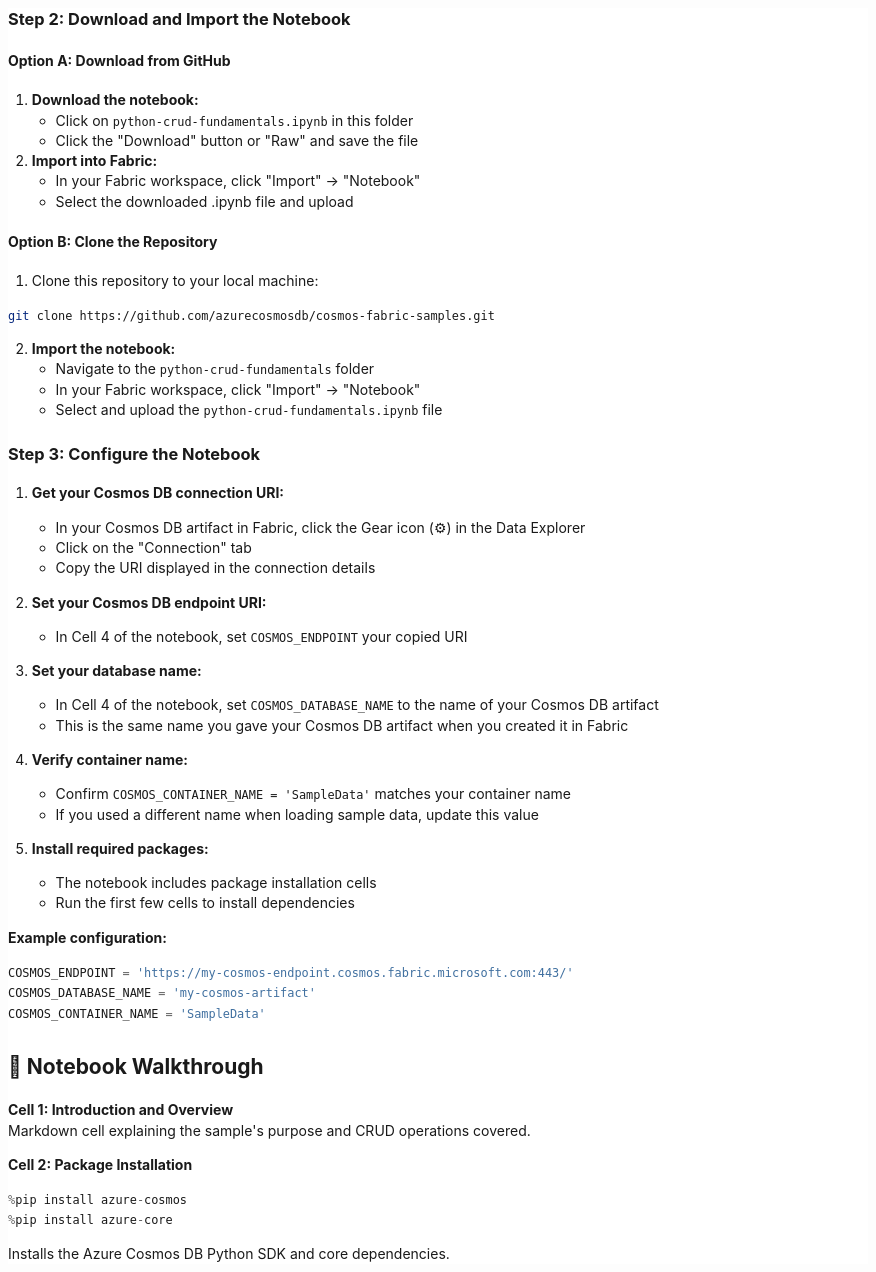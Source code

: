 ### Step 2: Download and Import the Notebook

#### Option A: Download from GitHub
1. **Download the notebook:**
   - Click on `python-crud-fundamentals.ipynb` in this folder
   - Click the "Download" button or "Raw" and save the file
2. **Import into Fabric:**
   - In your Fabric workspace, click "Import" → "Notebook"
   - Select the downloaded .ipynb file and upload

#### Option B: Clone the Repository
1. Clone this repository to your local machine:
```bash
git clone https://github.com/azurecosmosdb/cosmos-fabric-samples.git
```
2. **Import the notebook:**
   - Navigate to the `python-crud-fundamentals` folder
   - In your Fabric workspace, click "Import" → "Notebook"  
   - Select and upload the `python-crud-fundamentals.ipynb` file

### Step 3: Configure the Notebook
1. **Get your Cosmos DB connection URI:**
   - In your Cosmos DB artifact in Fabric, click the Gear icon (⚙️) in the Data Explorer
   - Click on the "Connection" tab
   - Copy the URI displayed in the connection details

2. **Set your Cosmos DB endpoint URI:**
   - In Cell 4 of the notebook, set `COSMOS_ENDPOINT` your copied URI

3. **Set your database name:**
   - In Cell 4 of the notebook, set `COSMOS_DATABASE_NAME` to the name of your Cosmos DB artifact
   - This is the same name you gave your Cosmos DB artifact when you created it in Fabric

4. **Verify container name:**
   - Confirm `COSMOS_CONTAINER_NAME = 'SampleData'` matches your container name
   - If you used a different name when loading sample data, update this value

5. **Install required packages:**
   - The notebook includes package installation cells
   - Run the first few cells to install dependencies

**Example configuration:**
```python
COSMOS_ENDPOINT = 'https://my-cosmos-endpoint.cosmos.fabric.microsoft.com:443/'
COSMOS_DATABASE_NAME = 'my-cosmos-artifact'
COSMOS_CONTAINER_NAME = 'SampleData'
```

## 📖 Notebook Walkthrough

**Cell 1: Introduction and Overview**  
Markdown cell explaining the sample's purpose and CRUD operations covered.

**Cell 2: Package Installation**  
```python
%pip install azure-cosmos
%pip install azure-core
```
Installs the Azure Cosmos DB Python SDK and core dependencies.
